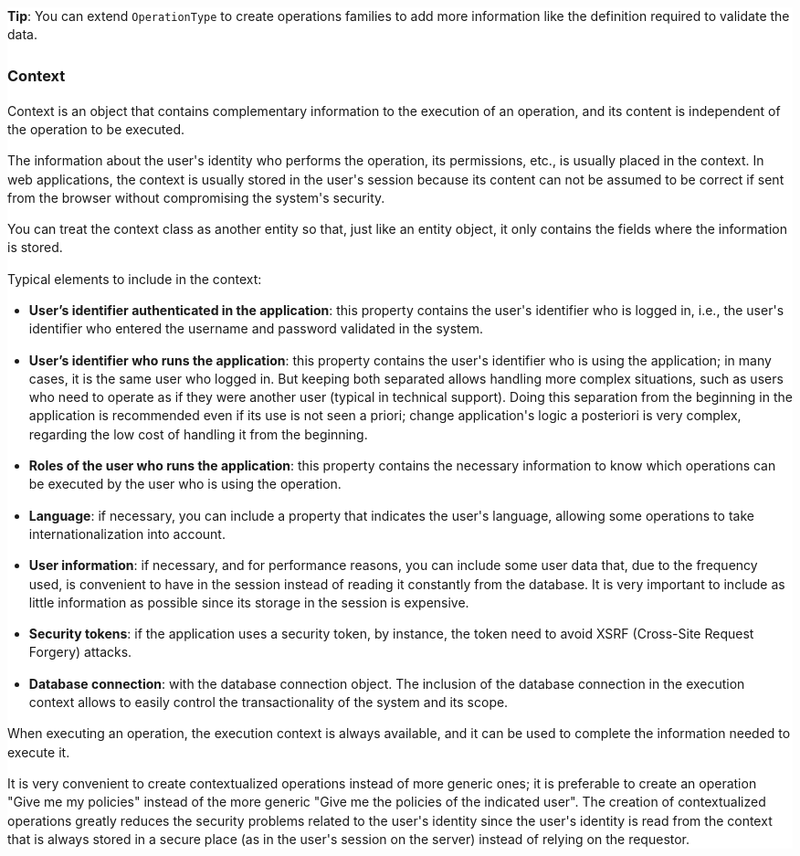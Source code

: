 **Tip**: You can extend `OperationType` to create operations families to add more information like the definition required to validate the data.

### Context

Context is an object that contains complementary information to the execution of an operation, and its content is independent of the operation to be executed.

The information about the user's identity who performs the operation, its permissions, etc., is usually placed in the context. In web applications, the context is usually stored in the user's session because its content can not be assumed to be correct if sent from the browser without compromising the system's security.

You can treat the context class as another entity so that, just like an entity object, it only contains the fields where the information is stored.

Typical elements to include in the context:

- **User’s identifier authenticated in the application**:​ this property contains the user's identifier who is logged in, i.e., the user's identifier who entered the username and password validated in the system.

- **User’s identifier who runs the application​**: this property contains the user's identifier who is using the application; in many cases, it is the same user who logged in. But keeping both separated allows handling more complex situations, such as users who need to operate as if they were another user (typical in technical support). Doing this separation from the beginning in the application is recommended even if its use is not seen a priori; change application's logic a posteriori is very complex, regarding the low cost of handling it from the beginning.

- **Roles of the user who runs the application**​: this property contains the necessary information to know which operations can be executed by the user who is using the operation.

- **Language**​: if necessary, you can include a property that indicates the user's language, allowing some operations to take internationalization into account.

- **User information​**: if necessary, and for performance reasons, you can include some user data that, due to the frequency used, is convenient to have in the session instead of reading it constantly from the database. It is very important to include as little information as possible since its storage in the session is expensive.

- **Security tokens**​: if the application uses a security token, by instance, the token need to avoid XSRF (Cross-Site Request Forgery) attacks.

- **Database connection**​: with the database connection object. The inclusion of the database connection in the execution context allows to easily control the transactionality of the system and its scope.

When executing an operation, the execution context is always available, and it can be used to complete the information needed to execute it.

It is very convenient to create contextualized operations instead of more generic ones; it is preferable to create an operation "Give me my policies" instead of the more generic "Give me the policies of the indicated user". The creation of contextualized operations greatly reduces the security problems related to the user's identity since the user's identity is read from the context that is always stored in a secure place (as in the user's session on the server) instead of relying on the requestor.
